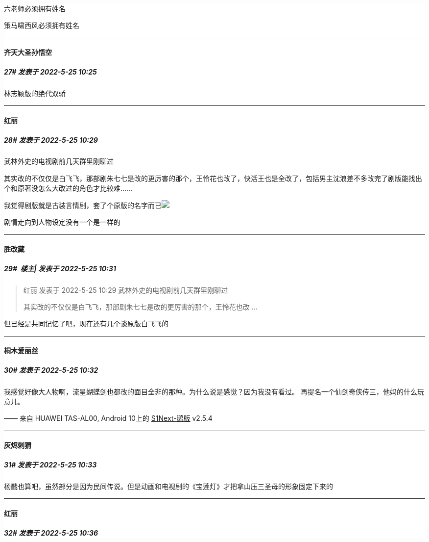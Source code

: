 六老师必须拥有姓名

策马啸西风必须拥有姓名

*****

####  齐天大圣孙悟空  
##### 27#       发表于 2022-5-25 10:25

林志颖版的绝代双骄

*****

####  红丽  
##### 28#       发表于 2022-5-25 10:29

武林外史的电视剧前几天群里刚聊过

其实改的不仅仅是白飞飞，那部剧朱七七是改的更厉害的那个，王怜花也改了，快活王也是全改了，包括男主沈浪差不多改完了剧版能找出个和原著没怎么大改过的角色才比较难……

我觉得剧版就是古装言情剧，套了个原版的名字而已<img src="https://static.saraba1st.com/image/smiley/face2017/001.png" referrerpolicy="no-referrer">

剧情走向到人物设定没有一个是一样的

*****

####  胜改藏  
##### 29#         楼主| 发表于 2022-5-25 10:31

<blockquote>红丽 发表于 2022-5-25 10:29
武林外史的电视剧前几天群里刚聊过

其实改的不仅仅是白飞飞，那部剧朱七七是改的更厉害的那个，王怜花也改 ...</blockquote>
但已经是共同记忆了吧，现在还有几个谈原版白飞飞的

*****

####  桐木爱丽丝  
##### 30#       发表于 2022-5-25 10:32

我感觉好像大人物啊，流星蝴蝶剑也都改的面目全非的那种。为什么说是感觉？因为我没有看过。
再提名一个仙剑奇侠传三，他妈的什么玩意儿。

—— 来自 HUAWEI TAS-AL00, Android 10上的 [S1Next-鹅版](https://github.com/ykrank/S1-Next/releases) v2.5.4



*****

####  灰烬刺猬  
##### 31#       发表于 2022-5-25 10:33

杨戬也算吧，虽然部分是因为民间传说。但是动画和电视剧的《宝莲灯》才把拿山压三圣母的形象固定下来的

*****

####  红丽  
##### 32#       发表于 2022-5-25 10:36
